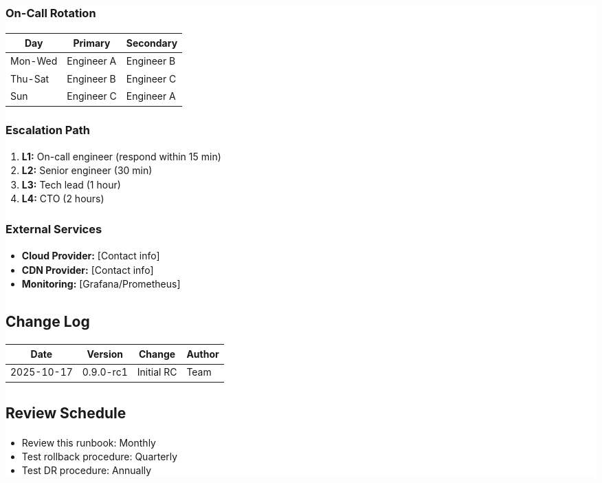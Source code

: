 ### On-Call Rotation

| Day | Primary | Secondary |
|-----|---------|-----------|
| Mon-Wed | Engineer A | Engineer B |
| Thu-Sat | Engineer B | Engineer C |
| Sun | Engineer C | Engineer A |

### Escalation Path

1. **L1:** On-call engineer (respond within 15 min)
2. **L2:** Senior engineer (30 min)
3. **L3:** Tech lead (1 hour)
4. **L4:** CTO (2 hours)

### External Services

- **Cloud Provider:** [Contact info]
- **CDN Provider:** [Contact info]
- **Monitoring:** [Grafana/Prometheus]

## Change Log

| Date | Version | Change | Author |
|------|---------|--------|--------|
| 2025-10-17 | 0.9.0-rc1 | Initial RC | Team |

## Review Schedule

- Review this runbook: Monthly
- Test rollback procedure: Quarterly
- Test DR procedure: Annually
